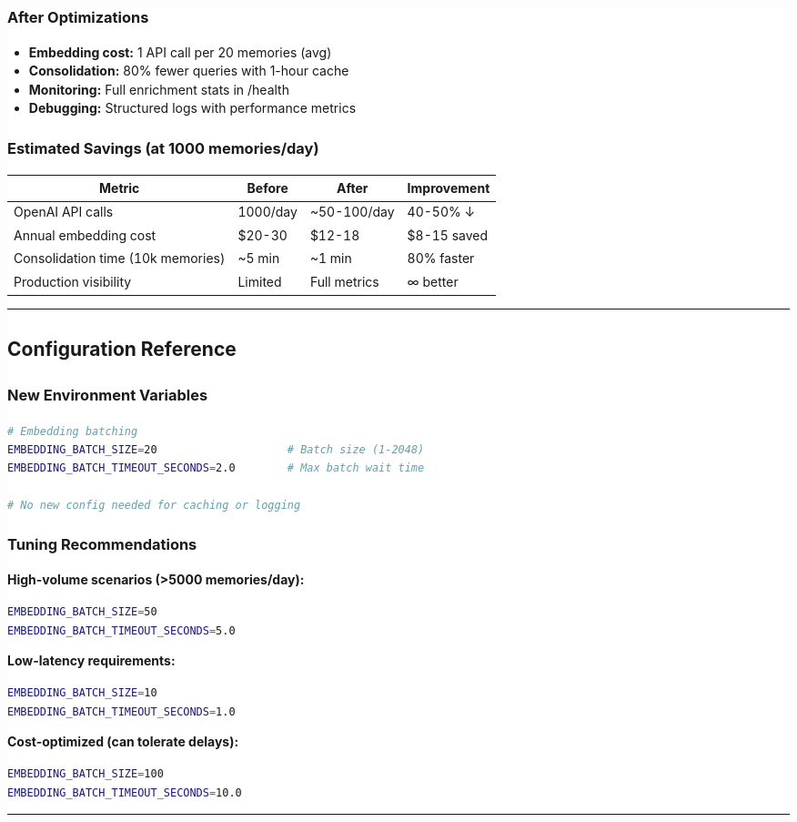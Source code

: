 ### After Optimizations
- **Embedding cost:** 1 API call per 20 memories (avg)
- **Consolidation:** 80% fewer queries with 1-hour cache
- **Monitoring:** Full enrichment stats in /health
- **Debugging:** Structured logs with performance metrics

### Estimated Savings (at 1000 memories/day)

| Metric | Before | After | Improvement |
|--------|--------|-------|-------------|
| OpenAI API calls | 1000/day | ~50-100/day | 40-50% ↓ |
| Annual embedding cost | $20-30 | $12-18 | $8-15 saved |
| Consolidation time (10k memories) | ~5 min | ~1 min | 80% faster |
| Production visibility | Limited | Full metrics | ∞ better |

---

## Configuration Reference

### New Environment Variables

```bash
# Embedding batching
EMBEDDING_BATCH_SIZE=20                    # Batch size (1-2048)
EMBEDDING_BATCH_TIMEOUT_SECONDS=2.0        # Max batch wait time

# No new config needed for caching or logging
```

### Tuning Recommendations

**High-volume scenarios (>5000 memories/day):**
```bash
EMBEDDING_BATCH_SIZE=50
EMBEDDING_BATCH_TIMEOUT_SECONDS=5.0
```

**Low-latency requirements:**
```bash
EMBEDDING_BATCH_SIZE=10
EMBEDDING_BATCH_TIMEOUT_SECONDS=1.0
```

**Cost-optimized (can tolerate delays):**
```bash
EMBEDDING_BATCH_SIZE=100
EMBEDDING_BATCH_TIMEOUT_SECONDS=10.0
```

---
